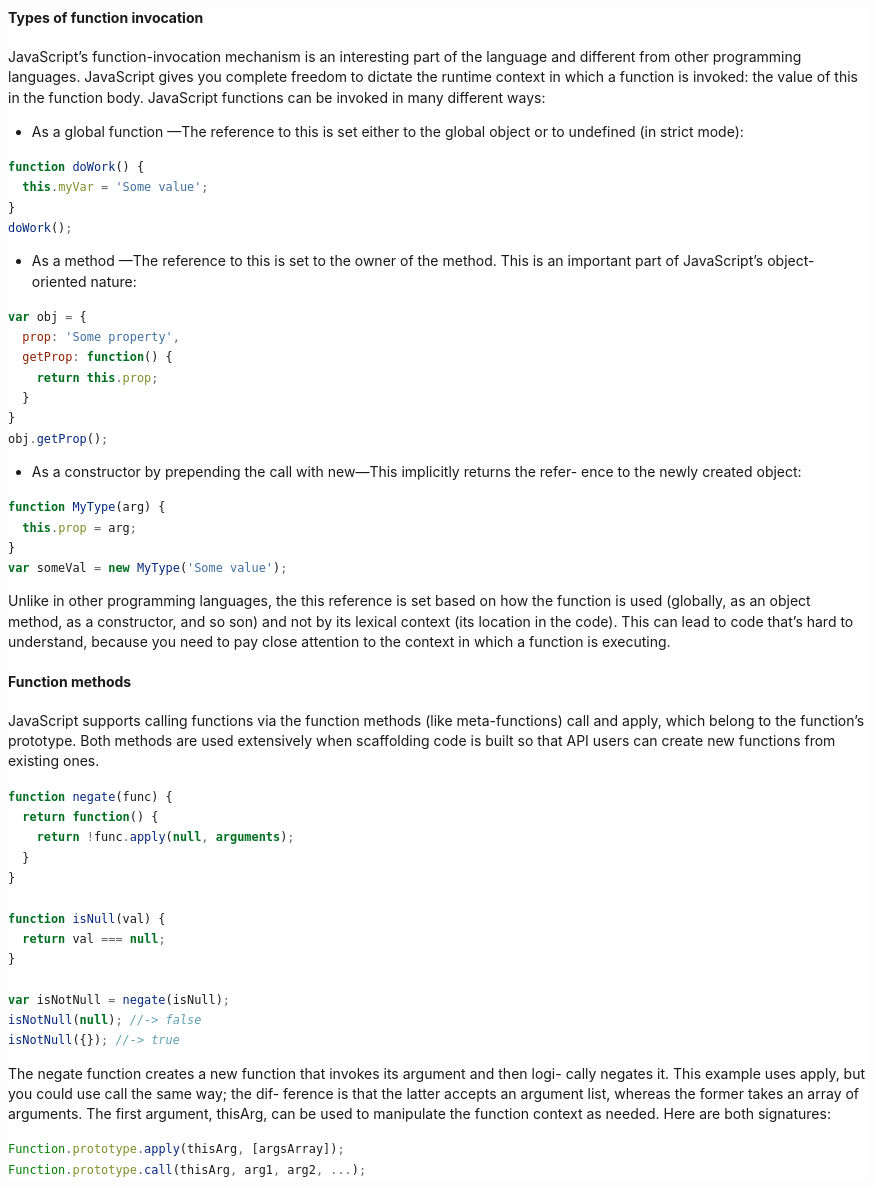 #### Types of function invocation
JavaScript’s function-invocation mechanism is an interesting part of the language and different from other programming languages. JavaScript gives you complete freedom to dictate the runtime context in which a function is invoked: the value of this in the function body. JavaScript functions can be invoked in many different ways:
- As a global function —The reference to this is set either to the global object or to undefined (in strict mode):
```javascript
function doWork() {
  this.myVar = 'Some value';
}
doWork();
```
- As a method —The reference to this is set to the owner of the method. This is an important part of JavaScript’s object-oriented nature:
```javascript
var obj = {
  prop: 'Some property',
  getProp: function() {
    return this.prop;
  }
}
obj.getProp();
```
- As a constructor by prepending the call with new—This implicitly returns the refer- ence to the newly created object:
```javascript
function MyType(arg) {
  this.prop = arg;
}
var someVal = new MyType('Some value');
```
Unlike in other programming languages, the this reference is set based on how the function is used (globally, as an object method, as a constructor, and so son) and not by its lexical context (its location in the code). This can lead to code that’s hard to understand, because you need to pay close attention to the context in which a function is executing.

#### Function methods
JavaScript supports calling functions via the function methods (like meta-functions) call and apply, which belong to the function’s prototype. Both methods are used extensively when scaffolding code is built so that API users can create new functions from existing ones.
```javascript
function negate(func) {
  return function() {
    return !func.apply(null, arguments);
  }
}

function isNull(val) {
  return val === null;
}

var isNotNull = negate(isNull);
isNotNull(null); //-> false
isNotNull({}); //-> true
```
The negate function creates a new function that invokes its argument and then logi- cally negates it. This example uses apply, but you could use call the same way; the dif- ference is that the latter accepts an argument list, whereas the former takes an array of arguments. The first argument, thisArg, can be used to manipulate the function context as needed. Here are both signatures:
```javascript
Function.prototype.apply(thisArg, [argsArray]);
Function.prototype.call(thisArg, arg1, arg2, ...);
```